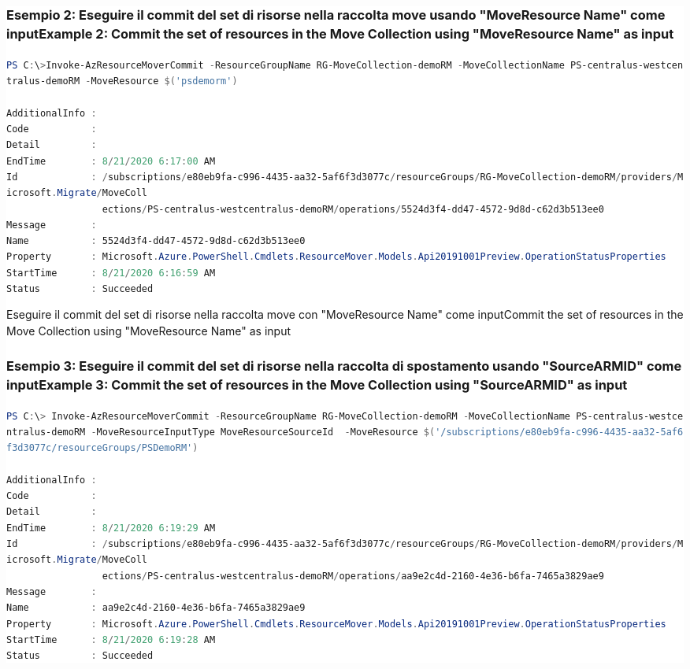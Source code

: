 ### <span data-ttu-id="fa99a-114">Esempio 2: Eseguire il commit del set di risorse nella raccolta move usando "MoveResource Name" come input</span><span class="sxs-lookup"><span data-stu-id="fa99a-114">Example 2: Commit the set of resources in the Move Collection using "MoveResource Name" as input</span></span>
```powershell
PS C:\>Invoke-AzResourceMoverCommit -ResourceGroupName RG-MoveCollection-demoRM -MoveCollectionName PS-centralus-westcentralus-demoRM -MoveResource $('psdemorm')

AdditionalInfo :
Code           :
Detail         :
EndTime        : 8/21/2020 6:17:00 AM
Id             : /subscriptions/e80eb9fa-c996-4435-aa32-5af6f3d3077c/resourceGroups/RG-MoveCollection-demoRM/providers/Microsoft.Migrate/MoveColl
                 ections/PS-centralus-westcentralus-demoRM/operations/5524d3f4-dd47-4572-9d8d-c62d3b513ee0
Message        :
Name           : 5524d3f4-dd47-4572-9d8d-c62d3b513ee0
Property       : Microsoft.Azure.PowerShell.Cmdlets.ResourceMover.Models.Api20191001Preview.OperationStatusProperties
StartTime      : 8/21/2020 6:16:59 AM
Status         : Succeeded


```

<span data-ttu-id="fa99a-115">Eseguire il commit del set di risorse nella raccolta move con "MoveResource Name" come input</span><span class="sxs-lookup"><span data-stu-id="fa99a-115">Commit the set of resources in the Move Collection using "MoveResource Name" as input</span></span>

### <span data-ttu-id="fa99a-116">Esempio 3: Eseguire il commit del set di risorse nella raccolta di spostamento usando "SourceARMID" come input</span><span class="sxs-lookup"><span data-stu-id="fa99a-116">Example 3: Commit the set of resources in the Move Collection using "SourceARMID" as input</span></span>
```powershell
PS C:\> Invoke-AzResourceMoverCommit -ResourceGroupName RG-MoveCollection-demoRM -MoveCollectionName PS-centralus-westcentralus-demoRM -MoveResourceInputType MoveResourceSourceId  -MoveResource $('/subscriptions/e80eb9fa-c996-4435-aa32-5af6f3d3077c/resourceGroups/PSDemoRM')

AdditionalInfo :
Code           :
Detail         :
EndTime        : 8/21/2020 6:19:29 AM
Id             : /subscriptions/e80eb9fa-c996-4435-aa32-5af6f3d3077c/resourceGroups/RG-MoveCollection-demoRM/providers/Microsoft.Migrate/MoveColl
                 ections/PS-centralus-westcentralus-demoRM/operations/aa9e2c4d-2160-4e36-b6fa-7465a3829ae9
Message        :
Name           : aa9e2c4d-2160-4e36-b6fa-7465a3829ae9
Property       : Microsoft.Azure.PowerShell.Cmdlets.ResourceMover.Models.Api20191001Preview.OperationStatusProperties
StartTime      : 8/21/2020 6:19:28 AM
Status         : Succeeded


```
